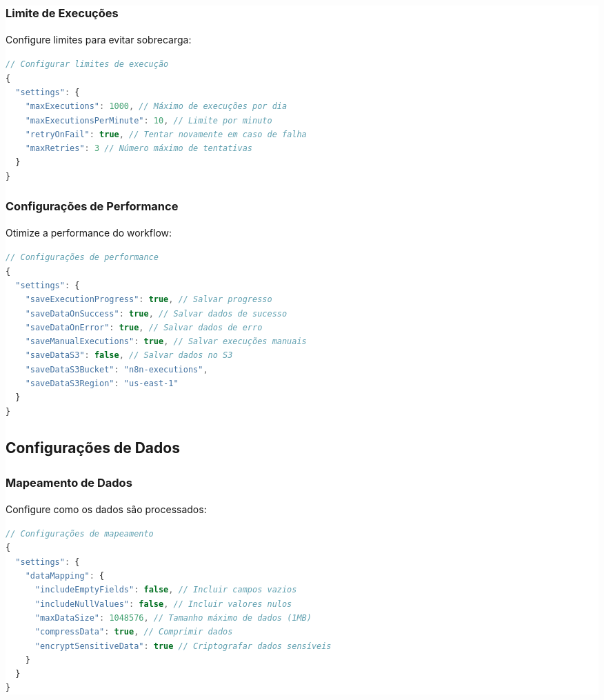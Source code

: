 ### Limite de Execuções

Configure limites para evitar sobrecarga:

```javascript
// Configurar limites de execução
{
  "settings": {
    "maxExecutions": 1000, // Máximo de execuções por dia
    "maxExecutionsPerMinute": 10, // Limite por minuto
    "retryOnFail": true, // Tentar novamente em caso de falha
    "maxRetries": 3 // Número máximo de tentativas
  }
}
```

### Configurações de Performance

Otimize a performance do workflow:

```javascript
// Configurações de performance
{
  "settings": {
    "saveExecutionProgress": true, // Salvar progresso
    "saveDataOnSuccess": true, // Salvar dados de sucesso
    "saveDataOnError": true, // Salvar dados de erro
    "saveManualExecutions": true, // Salvar execuções manuais
    "saveDataS3": false, // Salvar dados no S3
    "saveDataS3Bucket": "n8n-executions",
    "saveDataS3Region": "us-east-1"
  }
}
```

## Configurações de Dados

### Mapeamento de Dados

Configure como os dados são processados:

```javascript
// Configurações de mapeamento
{
  "settings": {
    "dataMapping": {
      "includeEmptyFields": false, // Incluir campos vazios
      "includeNullValues": false, // Incluir valores nulos
      "maxDataSize": 1048576, // Tamanho máximo de dados (1MB)
      "compressData": true, // Comprimir dados
      "encryptSensitiveData": true // Criptografar dados sensíveis
    }
  }
}
```
